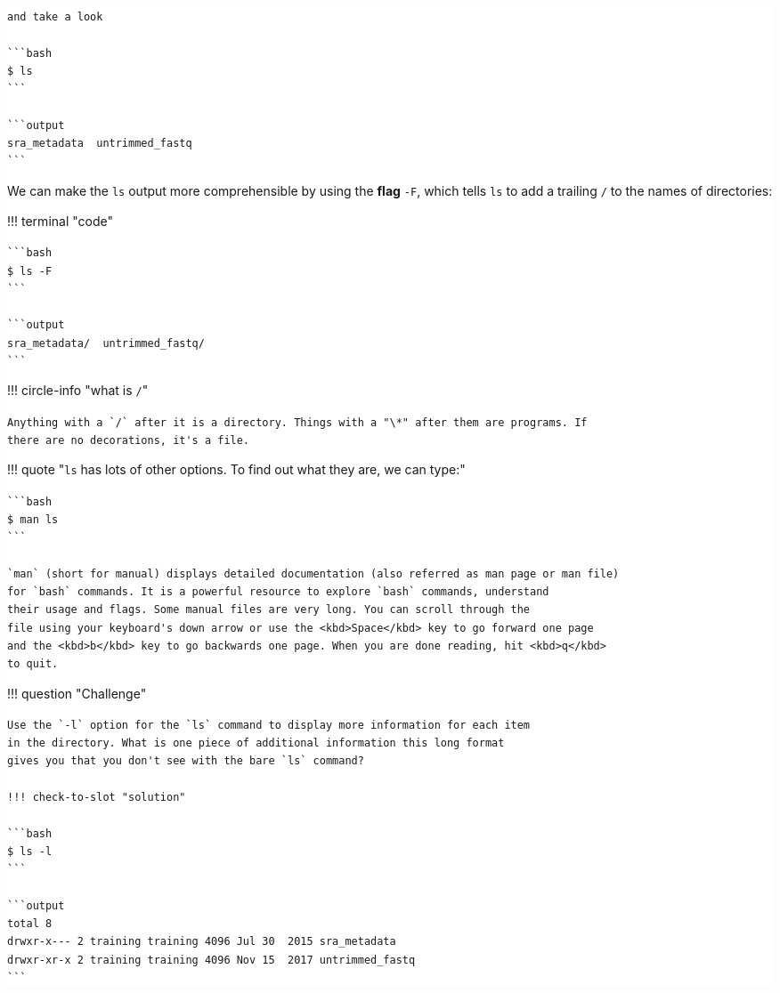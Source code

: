     and take a look

    ```bash
    $ ls
    ```

    ```output
    sra_metadata  untrimmed_fastq
    ```

We can make the `ls` output more comprehensible by using the **flag** `-F`,
which tells `ls` to add a trailing `/` to the names of directories:

!!! terminal "code"

    ```bash
    $ ls -F
    ```

    ```output
    sra_metadata/  untrimmed_fastq/
    ```

!!! circle-info "what is `/`"

    Anything with a `/` after it is a directory. Things with a "\*" after them are programs. If
    there are no decorations, it's a file.


!!! quote "`ls` has lots of other options. To find out what they are, we can type:"

    ```bash
    $ man ls
    ```

    `man` (short for manual) displays detailed documentation (also referred as man page or man file)
    for `bash` commands. It is a powerful resource to explore `bash` commands, understand
    their usage and flags. Some manual files are very long. You can scroll through the
    file using your keyboard's down arrow or use the <kbd>Space</kbd> key to go forward one page
    and the <kbd>b</kbd> key to go backwards one page. When you are done reading, hit <kbd>q</kbd>
    to quit.


!!! question "Challenge"

    Use the `-l` option for the `ls` command to display more information for each item
    in the directory. What is one piece of additional information this long format
    gives you that you don't see with the bare `ls` command?

    !!! check-to-slot "solution"

    ```bash
    $ ls -l
    ```

    ```output
    total 8
    drwxr-x--- 2 training training 4096 Jul 30  2015 sra_metadata
    drwxr-xr-x 2 training training 4096 Nov 15  2017 untrimmed_fastq
    ```
